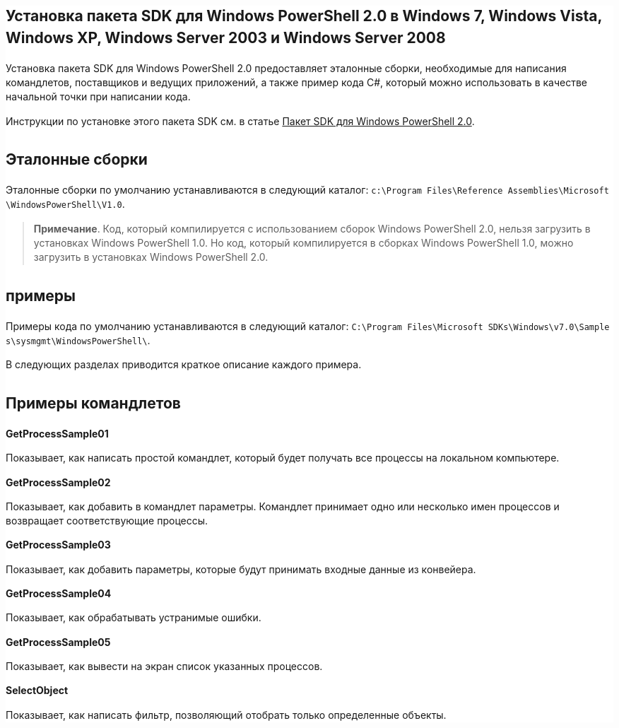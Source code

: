 ## <a name="installing-windows-powershell-20-sdk-for-windows-7-vista-xp-server-2003-and-server-2008"></a>Установка пакета SDK для Windows PowerShell 2.0 в Windows 7, Windows Vista, Windows XP, Windows Server 2003 и Windows Server 2008

Установка пакета SDK для Windows PowerShell 2.0 предоставляет эталонные сборки, необходимые для написания командлетов, поставщиков и ведущих приложений, а также пример кода C#, который можно использовать в качестве начальной точки при написании кода.

Инструкции по установке этого пакета SDK см. в статье [Пакет SDK для Windows PowerShell 2.0](http://go.microsoft.com/fwlink/?LinkId=184611).

## <a name="reference-assemblies"></a>Эталонные сборки

Эталонные сборки по умолчанию устанавливаются в следующий каталог: `c:\Program Files\Reference Assemblies\Microsoft\WindowsPowerShell\V1.0`.

> **Примечание**. Код, который компилируется с использованием сборок Windows PowerShell 2.0, нельзя загрузить в установках Windows PowerShell 1.0.
>Но код, который компилируется в сборках Windows PowerShell 1.0, можно загрузить в установках Windows PowerShell 2.0.

## <a name="samples"></a>примеры

Примеры кода по умолчанию устанавливаются в следующий каталог: `C:\Program Files\Microsoft SDKs\Windows\v7.0\Samples\sysmgmt\WindowsPowerShell\`.

В следующих разделах приводится краткое описание каждого примера.

## <a name="cmdlet-samples"></a>Примеры командлетов
**GetProcessSample01**

Показывает, как написать простой командлет, который будет получать все процессы на локальном компьютере.

**GetProcessSample02**

Показывает, как добавить в командлет параметры.
Командлет принимает одно или несколько имен процессов и возвращает соответствующие процессы.

**GetProcessSample03**

Показывает, как добавить параметры, которые будут принимать входные данные из конвейера.

**GetProcessSample04**

Показывает, как обрабатывать устранимые ошибки.

**GetProcessSample05**

Показывает, как вывести на экран список указанных процессов.

**SelectObject**

Показывает, как написать фильтр, позволяющий отобрать только определенные объекты.
